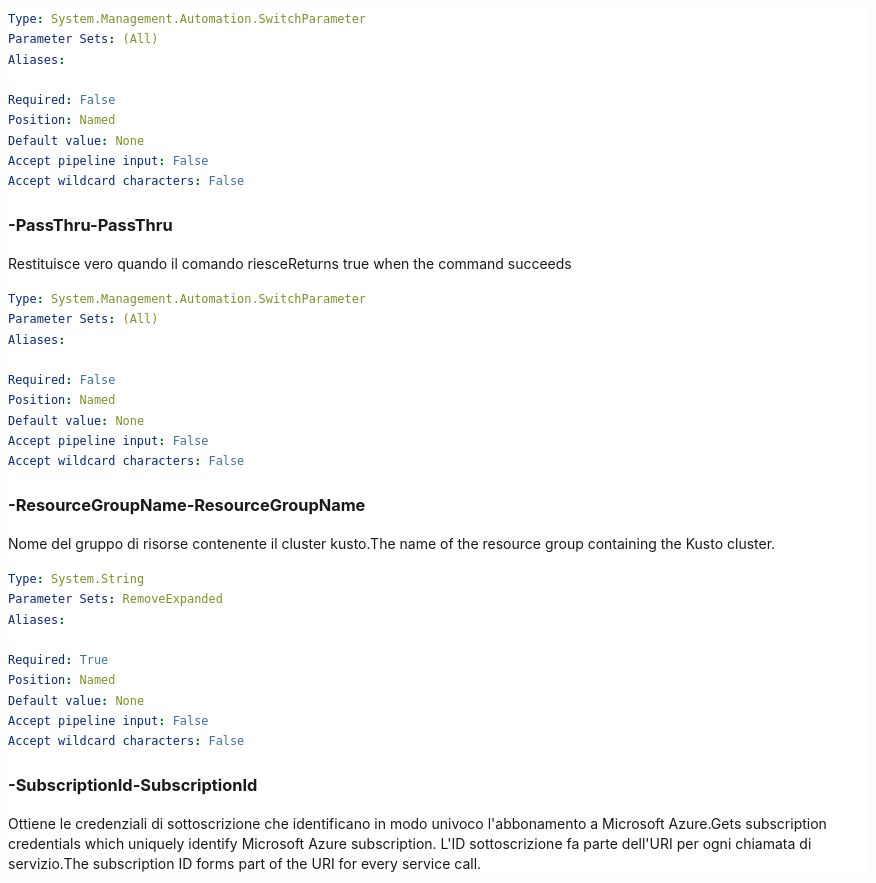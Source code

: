 ```yaml
Type: System.Management.Automation.SwitchParameter
Parameter Sets: (All)
Aliases:

Required: False
Position: Named
Default value: None
Accept pipeline input: False
Accept wildcard characters: False
```

### <span data-ttu-id="efb25-123">-PassThru</span><span class="sxs-lookup"><span data-stu-id="efb25-123">-PassThru</span></span>
<span data-ttu-id="efb25-124">Restituisce vero quando il comando riesce</span><span class="sxs-lookup"><span data-stu-id="efb25-124">Returns true when the command succeeds</span></span>

```yaml
Type: System.Management.Automation.SwitchParameter
Parameter Sets: (All)
Aliases:

Required: False
Position: Named
Default value: None
Accept pipeline input: False
Accept wildcard characters: False
```

### <span data-ttu-id="efb25-125">-ResourceGroupName</span><span class="sxs-lookup"><span data-stu-id="efb25-125">-ResourceGroupName</span></span>
<span data-ttu-id="efb25-126">Nome del gruppo di risorse contenente il cluster kusto.</span><span class="sxs-lookup"><span data-stu-id="efb25-126">The name of the resource group containing the Kusto cluster.</span></span>

```yaml
Type: System.String
Parameter Sets: RemoveExpanded
Aliases:

Required: True
Position: Named
Default value: None
Accept pipeline input: False
Accept wildcard characters: False
```

### <span data-ttu-id="efb25-127">-SubscriptionId</span><span class="sxs-lookup"><span data-stu-id="efb25-127">-SubscriptionId</span></span>
<span data-ttu-id="efb25-128">Ottiene le credenziali di sottoscrizione che identificano in modo univoco l'abbonamento a Microsoft Azure.</span><span class="sxs-lookup"><span data-stu-id="efb25-128">Gets subscription credentials which uniquely identify Microsoft Azure subscription.</span></span>
<span data-ttu-id="efb25-129">L'ID sottoscrizione fa parte dell'URI per ogni chiamata di servizio.</span><span class="sxs-lookup"><span data-stu-id="efb25-129">The subscription ID forms part of the URI for every service call.</span></span>
